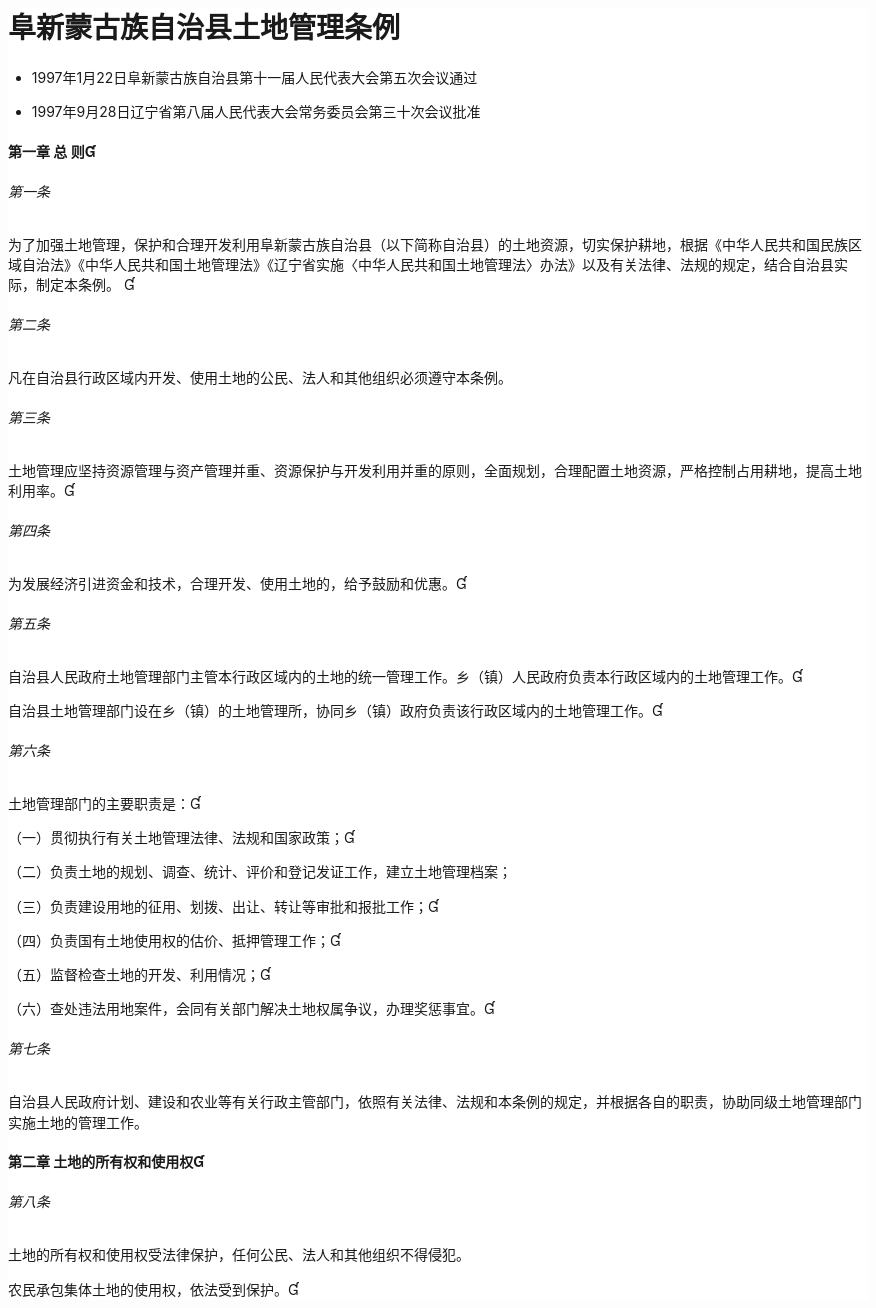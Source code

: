 # 阜新蒙古族自治县土地管理条例

- 1997年1月22日阜新蒙古族自治县第十一届人民代表大会第五次会议通过

- 1997年9月28日辽宁省第八届人民代表大会常务委员会第三十次会议批准



#### 第一章 总 则

###### 第一条

为了加强土地管理，保护和合理开发利用阜新蒙古族自治县（以下简称自治县）的土地资源，切实保护耕地，根据《中华人民共和国民族区域自治法》《中华人民共和国土地管理法》《辽宁省实施〈中华人民共和国土地管理法〉办法》以及有关法律、法规的规定，结合自治县实际，制定本条例。 

###### 第二条

凡在自治县行政区域内开发、使用土地的公民、法人和其他组织必须遵守本条例。

###### 第三条

土地管理应坚持资源管理与资产管理并重、资源保护与开发利用并重的原则，全面规划，合理配置土地资源，严格控制占用耕地，提高土地利用率。

###### 第四条

为发展经济引进资金和技术，合理开发、使用土地的，给予鼓励和优惠。

###### 第五条

自治县人民政府土地管理部门主管本行政区域内的土地的统一管理工作。乡（镇）人民政府负责本行政区域内的土地管理工作。

自治县土地管理部门设在乡（镇）的土地管理所，协同乡（镇）政府负责该行政区域内的土地管理工作。

###### 第六条

土地管理部门的主要职责是：

（一）贯彻执行有关土地管理法律、法规和国家政策；

（二）负责土地的规划、调查、统计、评价和登记发证工作，建立土地管理档案；

（三）负责建设用地的征用、划拨、出让、转让等审批和报批工作；

（四）负责国有土地使用权的估价、抵押管理工作；

（五）监督检查土地的开发、利用情况；

（六）查处违法用地案件，会同有关部门解决土地权属争议，办理奖惩事宜。

###### 第七条

自治县人民政府计划、建设和农业等有关行政主管部门，依照有关法律、法规和本条例的规定，并根据各自的职责，协助同级土地管理部门实施土地的管理工作。

#### 第二章 土地的所有权和使用权

###### 第八条

土地的所有权和使用权受法律保护，任何公民、法人和其他组织不得侵犯。

农民承包集体土地的使用权，依法受到保护。
